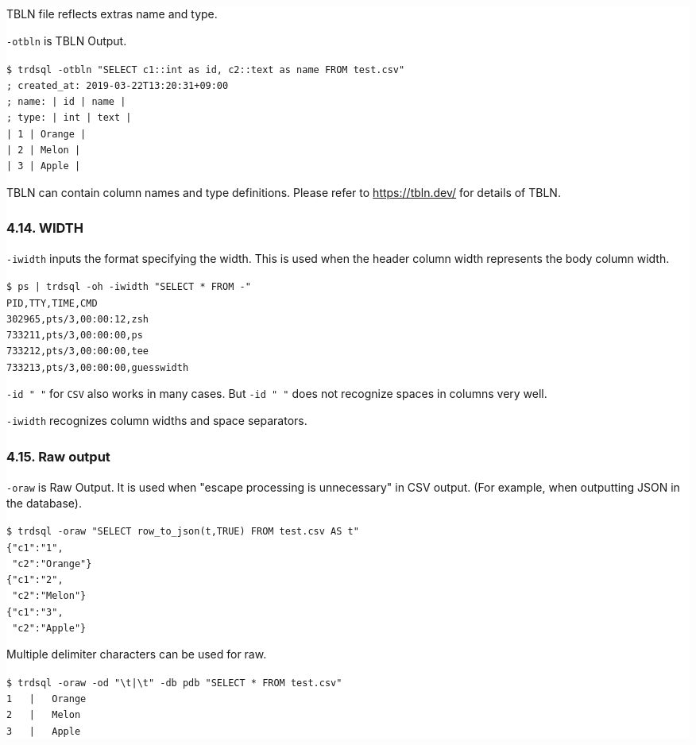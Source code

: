 TBLN file reflects extras name and type.

`-otbln` is TBLN Output.

```console
$ trdsql -otbln "SELECT c1::int as id, c2::text as name FROM test.csv"
; created_at: 2019-03-22T13:20:31+09:00
; name: | id | name |
; type: | int | text |
| 1 | Orange |
| 2 | Melon |
| 3 | Apple |
```

TBLN can contain column names and type definitions.
Please refer to <https://tbln.dev/> for details of TBLN.

###  4.14. <a name='width'></a>WIDTH

`-iwidth` inputs the format specifying the width.
This is used when the header column width represents the body column width.

```console
$ ps | trdsql -oh -iwidth "SELECT * FROM -"
PID,TTY,TIME,CMD
302965,pts/3,00:00:12,zsh
733211,pts/3,00:00:00,ps
733212,pts/3,00:00:00,tee
733213,pts/3,00:00:00,guesswidth
```

`-id " "` for `CSV` also works in many cases.
But `-id " "` does not recognize spaces in columns very well.

`-iwidth` recognizes column widths and space separators.

###  4.15. <a name='raw-output'></a>Raw output

`-oraw` is Raw Output.
It is used when "escape processing is unnecessary" in CSV output.
(For example, when outputting JSON in the database).

```console
$ trdsql -oraw "SELECT row_to_json(t,TRUE) FROM test.csv AS t"
{"c1":"1",
 "c2":"Orange"}
{"c1":"2",
 "c2":"Melon"}
{"c1":"3",
 "c2":"Apple"}
```

Multiple delimiter characters can be used for raw.

```console
$ trdsql -oraw -od "\t|\t" -db pdb "SELECT * FROM test.csv"
1	|	Orange
2	|	Melon
3	|	Apple
```
